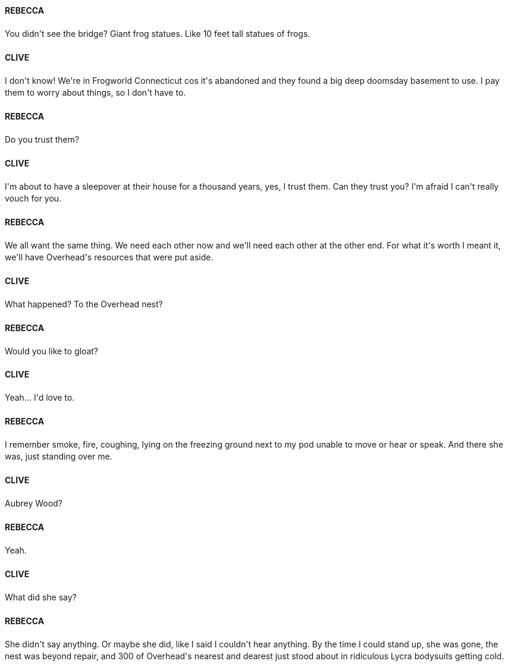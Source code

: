 #### REBECCA

You didn't see the bridge? Giant frog statues. Like 10 feet tall statues of frogs.

#### CLIVE

I don't know! We're in Frogworld Connecticut cos it's abandoned and they found a big deep doomsday basement to use. I pay them to worry about things, so I don't have to.

#### REBECCA

Do you trust them?

#### CLIVE

I'm about to have a sleepover at their house for a thousand years, yes, I trust them. Can they trust you? I'm afraid I can't really vouch for you.

#### REBECCA

We all want the same thing. We need each other now and we'll need each other at the other end. For what it's worth I meant it, we'll have Overhead's resources that were put aside.

#### CLIVE

What happened? To the Overhead nest?

#### REBECCA

Would you like to gloat?

#### CLIVE

Yeah… I'd love to.

#### REBECCA

I remember smoke, fire, coughing, lying on the freezing ground next to my pod unable to move or hear or speak. And there she was, just standing over me.

#### CLIVE

Aubrey Wood?

#### REBECCA

Yeah.

#### CLIVE

What did she say?

#### REBECCA

She didn't say anything. Or maybe she did, like I said I couldn't hear anything. By the time I could stand up, she was gone, the nest was beyond repair, and 300 of Overhead's nearest and dearest just stood about in ridiculous Lycra bodysuits getting cold.
